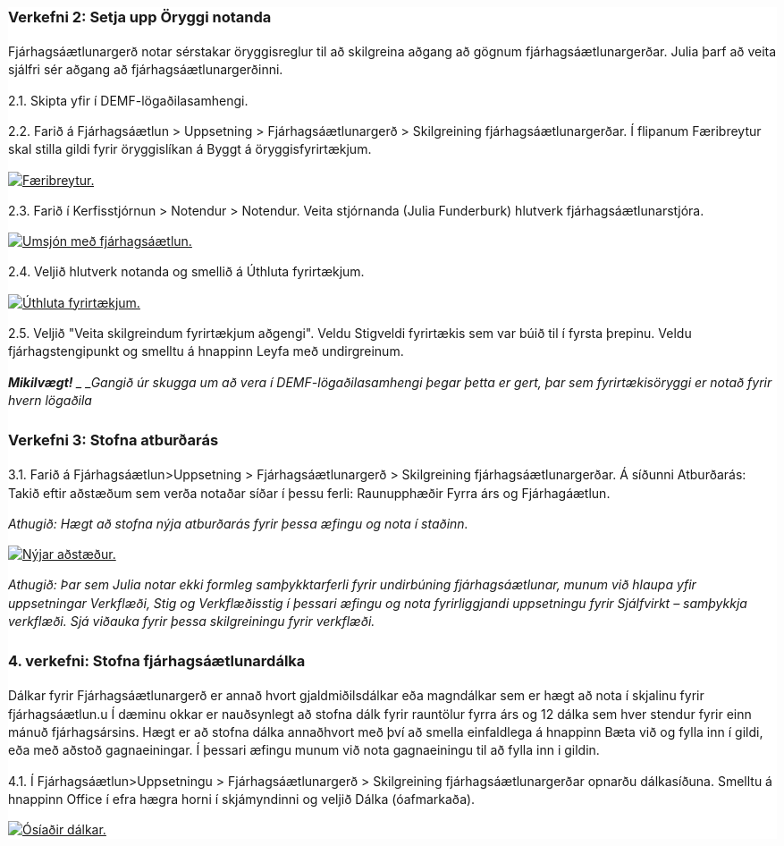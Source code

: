 ### <a name="task-2-configure-user-security"></a>Verkefni 2: Setja upp Öryggi notanda
Fjárhagsáætlunargerð notar sérstakar öryggisreglur til að skilgreina aðgang að gögnum fjárhagsáætlunargerðar. Julia þarf að veita sjálfri sér aðgang að fjárhagsáætlunargerðinni. 

2.1. Skipta yfir í DEMF-lögaðilasamhengi. 


2.2. Farið á Fjárhagsáætlun &gt; Uppsetning &gt; Fjárhagsáætlunargerð &gt; Skilgreining fjárhagsáætlunargerðar. Í flipanum Færibreytur skal stilla gildi fyrir öryggislíkan á Byggt á öryggisfyrirtækjum. 

[![Færibreytur.](./media/screenshot11.png)](./media/screenshot11.png) 

2.3. Farið í Kerfisstjórnun &gt; Notendur &gt; Notendur. Veita stjórnanda (Julia Funderburk) hlutverk fjárhagsáætlunarstjóra. 

[![Umsjón með fjárhagsáætlun.](./media/screenshot12.png)](./media/screenshot12.png) 

2.4. Veljið hlutverk notanda og smellið á Úthluta fyrirtækjum. 

[![Úthluta fyrirtækjum.](./media/screenshot13.png)](./media/screenshot13.png)

2.5. Veljið "Veita skilgreindum fyrirtækjum aðgengi". Veldu Stigveldi fyrirtækis sem var búið til í fyrsta þrepinu. Veldu fjárhagstengipunkt og smelltu á hnappinn Leyfa með undirgreinum. 

***Mikilvægt!** _ _Gangið úr skugga um að vera í DEMF-lögaðilasamhengi þegar þetta er gert, þar sem fyrirtækisöryggi er notað fyrir hvern lögaðila* 

### <a name="task-3-create-scenarios"></a>Verkefni 3: Stofna atburðarás
3.1. Farið á Fjárhagsáætlun&gt;Uppsetning &gt; Fjárhagsáætlunargerð &gt; Skilgreining fjárhagsáætlunargerðar. Á síðunni Atburðarás: Takið eftir aðstæðum sem verða notaðar síðar í þessu ferli: Raunupphæðir Fyrra árs og Fjárhagáætlun. 

*Athugið: Hægt að stofna nýja atburðarás fyrir þessa æfingu og nota í staðinn.* 

[![Nýjar aðstæður.](./media/screenshot15.png)](./media/screenshot15.png) 

*Athugið: Þar sem Julia notar ekki formleg samþykktarferli fyrir undirbúning fjárhagsáætlunar, munum við hlaupa yfir uppsetningar Verkflæði, Stig og Verkflæðisstig í þessari æfingu og nota fyrirliggjandi uppsetningu fyrir Sjálfvirkt – samþykkja verkflæði. Sjá viðauka fyrir þessa skilgreiningu fyrir verkflæði.*

### <a name="task-4-create-budget-plan-columns"></a>4. verkefni: Stofna fjárhagsáætlunardálka
Dálkar fyrir Fjárhagsáætlunargerð er annað hvort gjaldmiðilsdálkar eða magndálkar sem er hægt að nota í skjalinu fyrir fjárhagsáætlun.u Í dæminu okkar er nauðsynlegt að stofna dálk fyrir rauntölur fyrra árs og 12 dálka sem hver stendur fyrir einn mánuð fjárhagsársins. Hægt er að stofna dálka annaðhvort með því að smella einfaldlega á hnappinn Bæta við og fylla inn í gildi, eða með aðstoð gagnaeiningar. Í þessari æfingu munum við nota gagnaeiningu til að fylla inn i gildin. 

4.1. Í Fjárhagsáætlun&gt;Uppsetningu &gt; Fjárhagsáætlunargerð &gt; Skilgreining fjárhagsáætlunargerðar opnarðu dálkasíðuna. Smelltu á hnappinn Office í efra hægra horni í skjámyndinni og veljið Dálka (óafmarkaða). 

[![Ósíaðir dálkar.](./media/screenshot16.png)](./media/screenshot16.png) 
